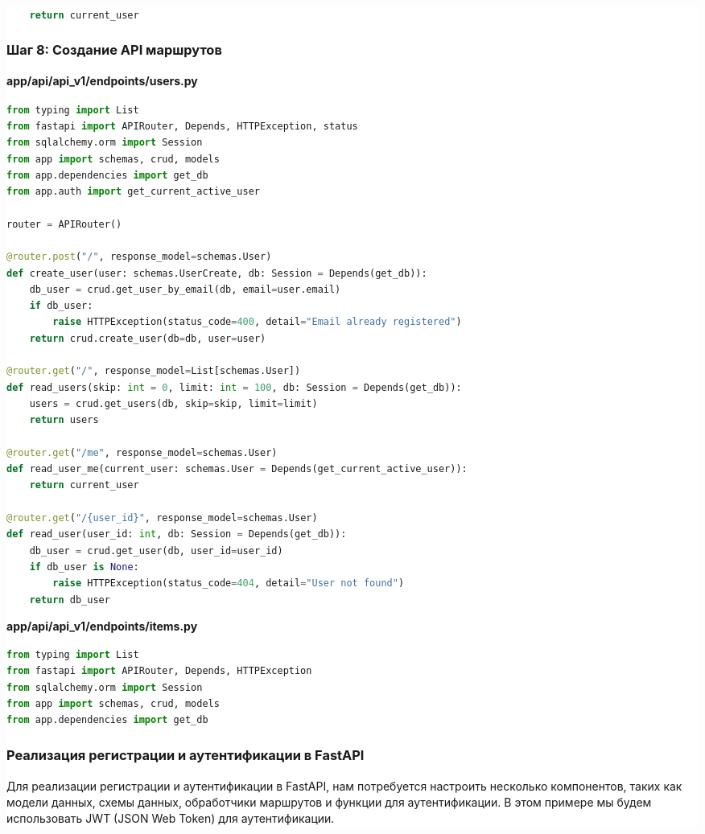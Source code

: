 ```python
    return current_user
```

### Шаг 8: Создание API маршрутов

**app/api/api_v1/endpoints/users.py**

```python
from typing import List
from fastapi import APIRouter, Depends, HTTPException, status
from sqlalchemy.orm import Session
from app import schemas, crud, models
from app.dependencies import get_db
from app.auth import get_current_active_user

router = APIRouter()

@router.post("/", response_model=schemas.User)
def create_user(user: schemas.UserCreate, db: Session = Depends(get_db)):
    db_user = crud.get_user_by_email(db, email=user.email)
    if db_user:
        raise HTTPException(status_code=400, detail="Email already registered")
    return crud.create_user(db=db, user=user)

@router.get("/", response_model=List[schemas.User])
def read_users(skip: int = 0, limit: int = 100, db: Session = Depends(get_db)):
    users = crud.get_users(db, skip=skip, limit=limit)
    return users

@router.get("/me", response_model=schemas.User)
def read_user_me(current_user: schemas.User = Depends(get_current_active_user)):
    return current_user

@router.get("/{user_id}", response_model=schemas.User)
def read_user(user_id: int, db: Session = Depends(get_db)):
    db_user = crud.get_user(db, user_id=user_id)
    if db_user is None:
        raise HTTPException(status_code=404, detail="User not found")
    return db_user
```

**app/api/api_v1/endpoints/items.py**

```python
from typing import List
from fastapi import APIRouter, Depends, HTTPException
from sqlalchemy.orm import Session
from app import schemas, crud, models
from app.dependencies import get_db
```
### Реализация регистрации и аутентификации в FastAPI

Для реализации регистрации и аутентификации в FastAPI, нам потребуется настроить несколько компонентов, таких как модели данных, схемы данных, обработчики маршрутов и функции для аутентификации. В этом примере мы будем использовать JWT (JSON Web Token) для аутентификации.
